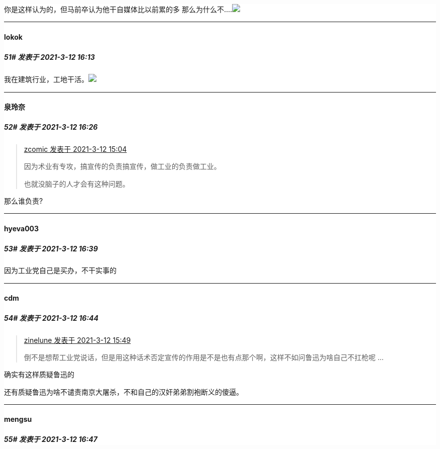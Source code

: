 你是这样认为的，但马前卒认为他干自媒体比以前累的多</blockquote>
那么为什么不....<img src="https://static.saraba1st.com/image/smiley/face2017/245.png" referrerpolicy="no-referrer">


*****

####  lokok  
##### 51#       发表于 2021-3-12 16:13


我在建筑行业，工地干活。<img src="https://static.saraba1st.com/image/smiley/face2017/067.png" referrerpolicy="no-referrer">


*****

####  泉玲奈  
##### 52#       发表于 2021-3-12 16:26


<blockquote><a href="httphttps://bbs.saraba1st.com/2b/forum.php?mod=redirect&amp;goto=findpost&amp;pid=50601099&amp;ptid=1992782" target="_blank">zcomic 发表于 2021-3-12 15:04</a>

因为术业有专攻，搞宣传的负责搞宣传，做工业的负责做工业。


也就没脑子的人才会有这种问题。</blockquote>
那么谁负责?


*****

####  hyeva003  
##### 53#       发表于 2021-3-12 16:39


因为工业党自己是买办，不干实事的


*****

####  cdm  
##### 54#       发表于 2021-3-12 16:44


<blockquote><a href="httphttps://bbs.saraba1st.com/2b/forum.php?mod=redirect&amp;goto=findpost&amp;pid=50601589&amp;ptid=1992782" target="_blank">zinelune 发表于 2021-3-12 15:49</a>

倒不是想帮工业党说话，但是用这种话术否定宣传的作用是不是也有点那个啊，这样不如问鲁迅为啥自己不扛枪呢 ...</blockquote>
确实有这样质疑鲁迅的

还有质疑鲁迅为啥不谴责南京大屠杀，不和自己的汉奸弟弟割袍断义的傻逼。


*****

####  mengsu  
##### 55#       发表于 2021-3-12 16:47
